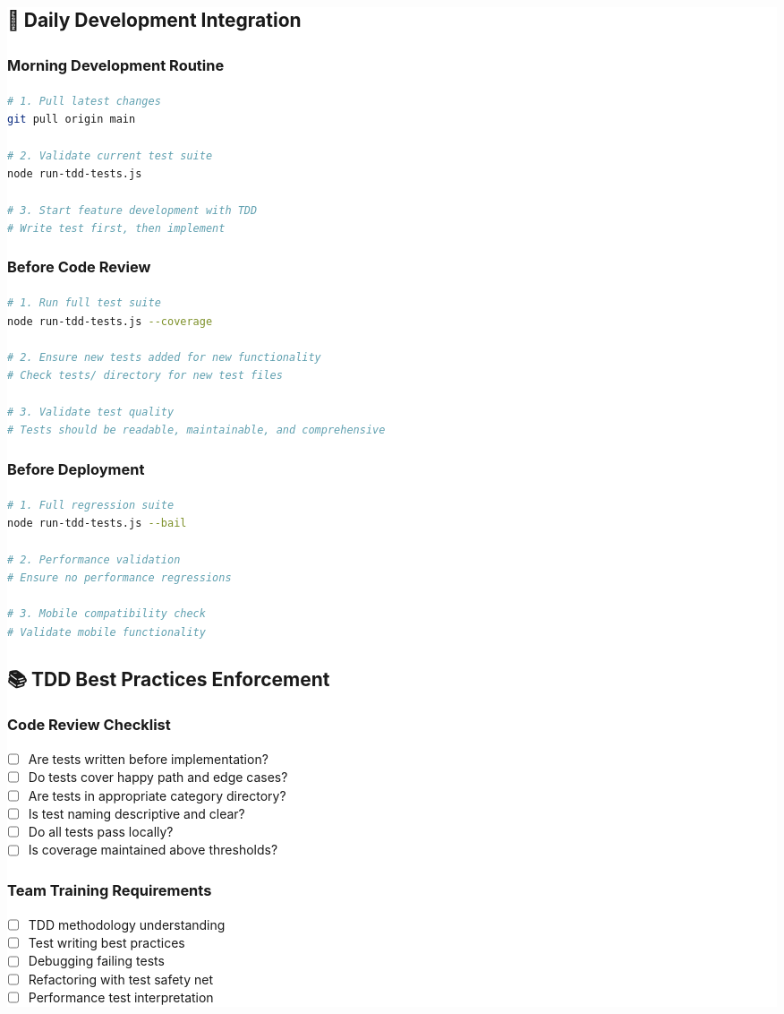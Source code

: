 ## 🔄 **Daily Development Integration**

### **Morning Development Routine**
```bash
# 1. Pull latest changes
git pull origin main

# 2. Validate current test suite
node run-tdd-tests.js

# 3. Start feature development with TDD
# Write test first, then implement
```

### **Before Code Review**
```bash
# 1. Run full test suite
node run-tdd-tests.js --coverage

# 2. Ensure new tests added for new functionality
# Check tests/ directory for new test files

# 3. Validate test quality
# Tests should be readable, maintainable, and comprehensive
```

### **Before Deployment**
```bash
# 1. Full regression suite
node run-tdd-tests.js --bail

# 2. Performance validation
# Ensure no performance regressions

# 3. Mobile compatibility check  
# Validate mobile functionality
```

## 📚 **TDD Best Practices Enforcement**

### **Code Review Checklist**
- [ ] Are tests written before implementation?
- [ ] Do tests cover happy path and edge cases?
- [ ] Are tests in appropriate category directory?
- [ ] Is test naming descriptive and clear?
- [ ] Do all tests pass locally?
- [ ] Is coverage maintained above thresholds?

### **Team Training Requirements**
- [ ] TDD methodology understanding
- [ ] Test writing best practices
- [ ] Debugging failing tests
- [ ] Refactoring with test safety net
- [ ] Performance test interpretation
